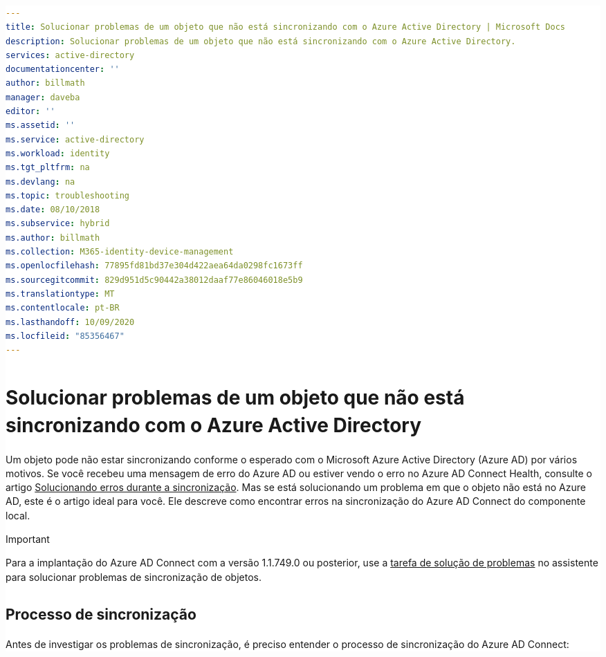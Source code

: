 ```yaml
---
title: Solucionar problemas de um objeto que não está sincronizando com o Azure Active Directory | Microsoft Docs
description: Solucionar problemas de um objeto que não está sincronizando com o Azure Active Directory.
services: active-directory
documentationcenter: ''
author: billmath
manager: daveba
editor: ''
ms.assetid: ''
ms.service: active-directory
ms.workload: identity
ms.tgt_pltfrm: na
ms.devlang: na
ms.topic: troubleshooting
ms.date: 08/10/2018
ms.subservice: hybrid
ms.author: billmath
ms.collection: M365-identity-device-management
ms.openlocfilehash: 77895fd81bd37e304d422aea64da0298fc1673ff
ms.sourcegitcommit: 829d951d5c90442a38012daaf77e86046018e5b9
ms.translationtype: MT
ms.contentlocale: pt-BR
ms.lasthandoff: 10/09/2020
ms.locfileid: "85356467"
---
```

# <a name="troubleshoot-an-object-that-is-not-synchronizing-with-azure-active-directory"></a>Solucionar problemas de um objeto que não está sincronizando com o Azure Active Directory

Um objeto pode não estar sincronizando conforme o esperado com o Microsoft Azure Active Directory (Azure AD) por vários motivos. Se você recebeu uma mensagem de erro do Azure AD ou estiver vendo o erro no Azure AD Connect Health, consulte o artigo [Solucionando erros durante a sincronização](tshoot-connect-sync-errors.md). Mas se está solucionando um problema em que o objeto não está no Azure AD, este é o artigo ideal para você. Ele descreve como encontrar erros na sincronização do Azure AD Connect do componente local.

>[!IMPORTANT]
>Para a implantação do Azure AD Connect com a versão 1.1.749.0 ou posterior, use a [tarefa de solução de problemas](tshoot-connect-objectsync.md) no assistente para solucionar problemas de sincronização de objetos. 

## <a name="synchronization-process"></a>Processo de sincronização

Antes de investigar os problemas de sincronização, é preciso entender o processo de sincronização do Azure AD Connect:
